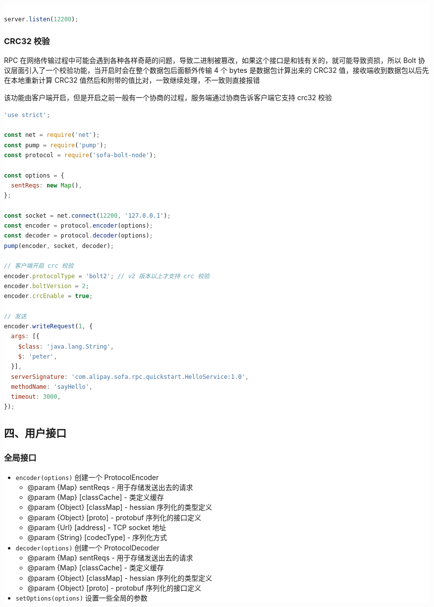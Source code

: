 ```js

server.listen(12200);
```

### CRC32 校验

RPC 在网络传输过程中可能会遇到各种各样奇葩的问题，导致二进制被篡改，如果这个接口是和钱有关的，就可能导致资损，所以 Bolt 协议层面引入了一个校验功能，当开启时会在整个数据包后面额外传输 4 个 bytes 是数据包计算出来的 CRC32 值，接收端收到数据包以后先在本地重新计算 CRC32 值然后和附带的值比对，一致继续处理，不一致则直接报错

该功能由客户端开启，但是开启之前一般有一个协商的过程，服务端通过协商告诉客户端它支持 crc32 校验

```js
'use strict';

const net = require('net');
const pump = require('pump');
const protocol = require('sofa-bolt-node');

const options = {
  sentReqs: new Map(),
};

const socket = net.connect(12200, '127.0.0.1');
const encoder = protocol.encoder(options);
const decoder = protocol.decoder(options);
pump(encoder, socket, decoder);

// 客户端开启 crc 校验
encoder.protocolType = 'bolt2'; // v2 版本以上才支持 crc 校验
encoder.boltVersion = 2;
encoder.crcEnable = true;

// 发送
encoder.writeRequest(1, {
  args: [{
    $class: 'java.lang.String',
    $: 'peter',
  }],
  serverSignature: 'com.alipay.sofa.rpc.quickstart.HelloService:1.0',
  methodName: 'sayHello',
  timeout: 3000,
});
```

## 四、用户接口

### 全局接口
- `encoder(options)` 创建一个 ProtocolEncoder
  - @param {Map} sentReqs - 用于存储发送出去的请求
  - @param {Map} [classCache] - 类定义缓存
  - @param {Object} [classMap] - hessian 序列化的类型定义
  - @param {Object} [proto] - protobuf 序列化的接口定义
  - @param {Url} [address] - TCP socket 地址
  - @param {String} [codecType] - 序列化方式
- `decoder(options)` 创建一个 ProtocolDecoder
  - @param {Map} sentReqs - 用于存储发送出去的请求
  - @param {Map} [classCache] - 类定义缓存
  - @param {Object} [classMap] - hessian 序列化的类型定义
  - @param {Object} [proto] - protobuf 序列化的接口定义
- `setOptions(options)` 设置一些全局的参数


[npm-image]: https://img.shields.io/npm/v/sofa-bolt-node.svg?style=flat-square
[npm-url]: https://npmjs.org/package/sofa-bolt-node
[travis-image]: https://img.shields.io/travis/alipay/sofa-bolt-node.svg?style=flat-square
[travis-url]: https://travis-ci.org/alipay/sofa-bolt-node
[codecov-image]: https://codecov.io/gh/alipay/sofa-bolt-node/branch/master/graph/badge.svg
[codecov-url]: https://codecov.io/gh/alipay/sofa-bolt-node
[david-image]: https://img.shields.io/david/alipay/sofa-bolt-node.svg?style=flat-square
[david-url]: https://david-dm.org/alipay/sofa-bolt-node
[snyk-image]: https://snyk.io/test/npm/sofa-bolt-node/badge.svg?style=flat-square
[snyk-url]: https://snyk.io/test/npm/sofa-bolt-node
[download-image]: https://img.shields.io/npm/dm/sofa-bolt-node.svg?style=flat-square
[download-url]: https://npmjs.org/package/sofa-bolt-node